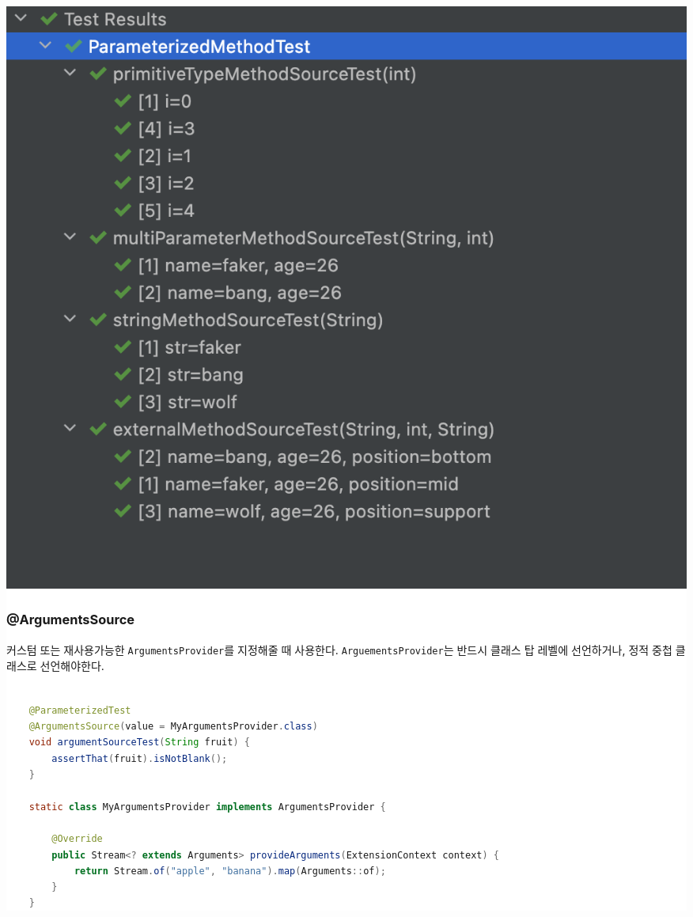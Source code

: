 ![image-20211226163800824](./assets/image-20211226163800824.png)

### @ArgumentsSource

커스텀 또는 재사용가능한 `ArgumentsProvider`를 지정해줄 때 사용한다.
`ArguementsProvider`는 반드시 클래스 탑 레벨에 선언하거나, 정적 중첩 클래스로 선언해야한다.

```java

    @ParameterizedTest
    @ArgumentsSource(value = MyArgumentsProvider.class)
    void argumentSourceTest(String fruit) {
        assertThat(fruit).isNotBlank();
    }

    static class MyArgumentsProvider implements ArgumentsProvider {

        @Override
        public Stream<? extends Arguments> provideArguments(ExtensionContext context) {
            return Stream.of("apple", "banana").map(Arguments::of);
        }
    }

```
